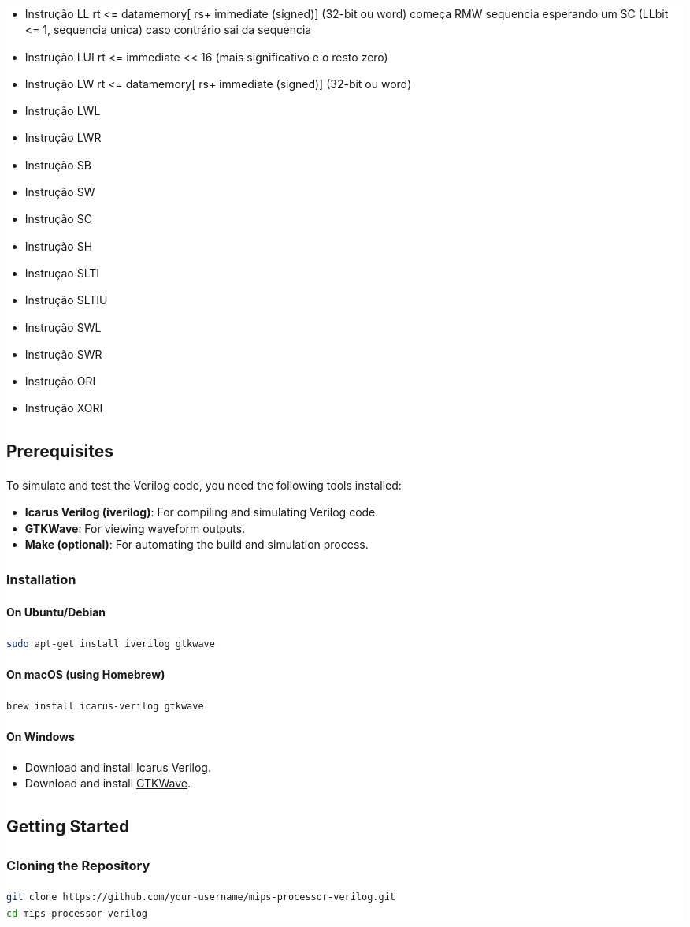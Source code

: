 - Instrução LL rt <= datamemory[ rs+ immediate  (signed)] (32-bit ou word) começa RMW sequencia esperando um SC (LLbit <= 1, sequencia unica) caso contrário sai da sequencia

- Instrução LUI rt <= immediate  << 16 (mais significativo e o resto zero)

- Instrução LW rt <= datamemory[ rs+ immediate  (signed)] (32-bit ou word)

- Instrução LWL

- Instrução LWR

- Instrução SB

- Instrução SW

- Instrução SC

- Instrução SH

- Instruçao SLTI

- Instrução SLTIU

- Instrução SWL

- Instrução SWR

- Instrução ORI

- Instrução XORI

## Prerequisites

To simulate and test the Verilog code, you need the following tools installed:

- **Icarus Verilog (iverilog)**: For compiling and simulating Verilog code.
- **GTKWave**: For viewing waveform outputs.
- **Make (optional)**: For automating the build and simulation process.

### Installation

#### On Ubuntu/Debian
```bash
sudo apt-get install iverilog gtkwave
```

#### On macOS (using Homebrew)
```bash
brew install icarus-verilog gtkwave
```

#### On Windows

- Download and install [Icarus Verilog](http://iverilog.icarus.com/).
- Download and install [GTKWave](http://gtkwave.sourceforge.net/).

## Getting Started

### Cloning the Repository
```bash
git clone https://github.com/your-username/mips-processor-verilog.git
cd mips-processor-verilog
```
